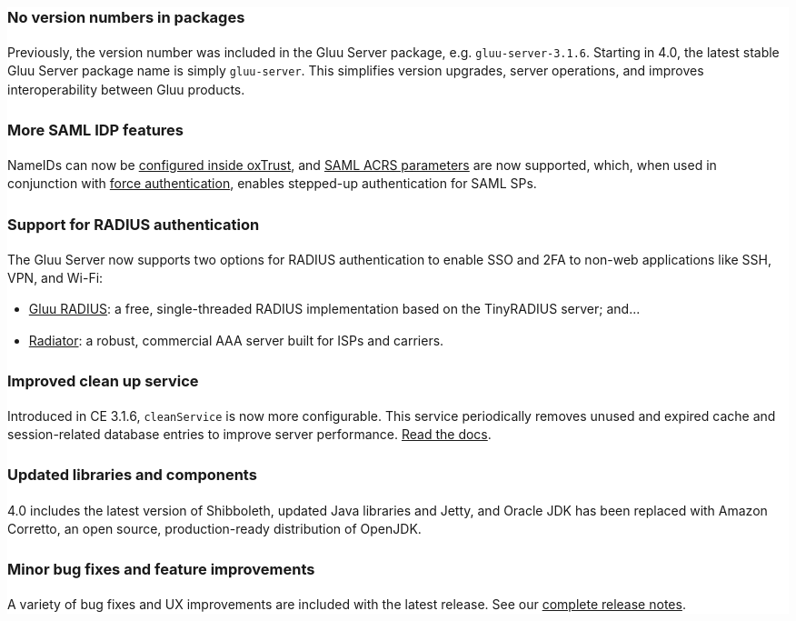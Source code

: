 ### No version numbers in packages
Previously, the version number was included in the Gluu Server package, e.g. `gluu-server-3.1.6`. Starting in 4.0, the latest stable Gluu Server package name is simply `gluu-server`. This simplifies version upgrades, server operations, and improves interoperability between Gluu products.

### More SAML IDP features
NameIDs can now be [configured inside oxTrust](./admin-guide/saml.md#configure-nameid-in-oxtrust), and [SAML ACRS parameters](./admin-guide/saml.md#authncontextclassref-support) are now supported, which, when used in conjunction with [force authentication](./admin-guide/saml.md#force-authentication), enables stepped-up authentication for SAML SPs. 

### Support for RADIUS authentication
The Gluu Server now supports two options for RADIUS authentication to enable SSO and 2FA to non-web applications like SSH, VPN, and Wi-Fi: 

- [Gluu RADIUS](./admin-guide/radius-server/gluu-radius.md): a free, single-threaded RADIUS implementation based on the TinyRADIUS server; and...  

- [Radiator](./admin-guide/radius-server/gluu-radiator.md): a robust, commercial AAA server built for ISPs and carriers.

### Improved clean up service
Introduced in CE 3.1.6, `cleanService` is now more configurable. This service periodically removes unused and expired cache and session-related database entries to improve server performance. [Read the docs](./operation/cleanup.md).

### Updated libraries and components 
4.0 includes the latest version of Shibboleth, updated Java libraries and Jetty, and Oracle JDK has been replaced with Amazon Corretto, an open source, production-ready distribution of OpenJDK. 

### Minor bug fixes and feature improvements
A variety of bug fixes and UX improvements are included with the latest release. See our [complete release notes](https://gluu.org/docs/gluu-server/4.1/release-notes/#changes).
